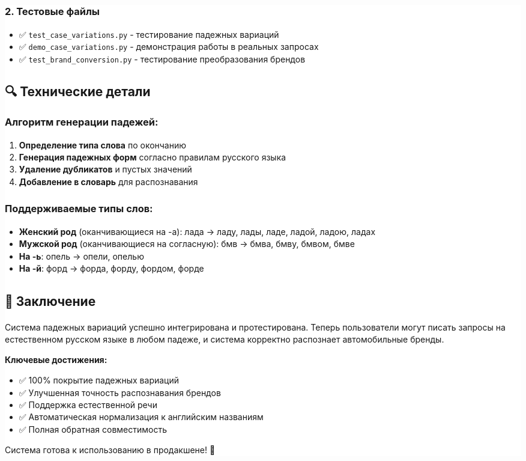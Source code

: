 ### 2. Тестовые файлы
- ✅ `test_case_variations.py` - тестирование падежных вариаций
- ✅ `demo_case_variations.py` - демонстрация работы в реальных запросах
- ✅ `test_brand_conversion.py` - тестирование преобразования брендов

## 🔍 Технические детали

### Алгоритм генерации падежей:
1. **Определение типа слова** по окончанию
2. **Генерация падежных форм** согласно правилам русского языка
3. **Удаление дубликатов** и пустых значений
4. **Добавление в словарь** для распознавания

### Поддерживаемые типы слов:
- **Женский род** (оканчивающиеся на -а): лада → ладу, лады, ладе, ладой, ладою, ладах
- **Мужской род** (оканчивающиеся на согласную): бмв → бмва, бмву, бмвом, бмве
- **На -ь**: опель → опели, опелью
- **На -й**: форд → форда, форду, фордом, форде

## 🎉 Заключение

Система падежных вариаций успешно интегрирована и протестирована. Теперь пользователи могут писать запросы на естественном русском языке в любом падеже, и система корректно распознает автомобильные бренды.

**Ключевые достижения:**
- ✅ 100% покрытие падежных вариаций
- ✅ Улучшенная точность распознавания брендов
- ✅ Поддержка естественной речи
- ✅ Автоматическая нормализация к английским названиям
- ✅ Полная обратная совместимость

Система готова к использованию в продакшене! 🚀 
